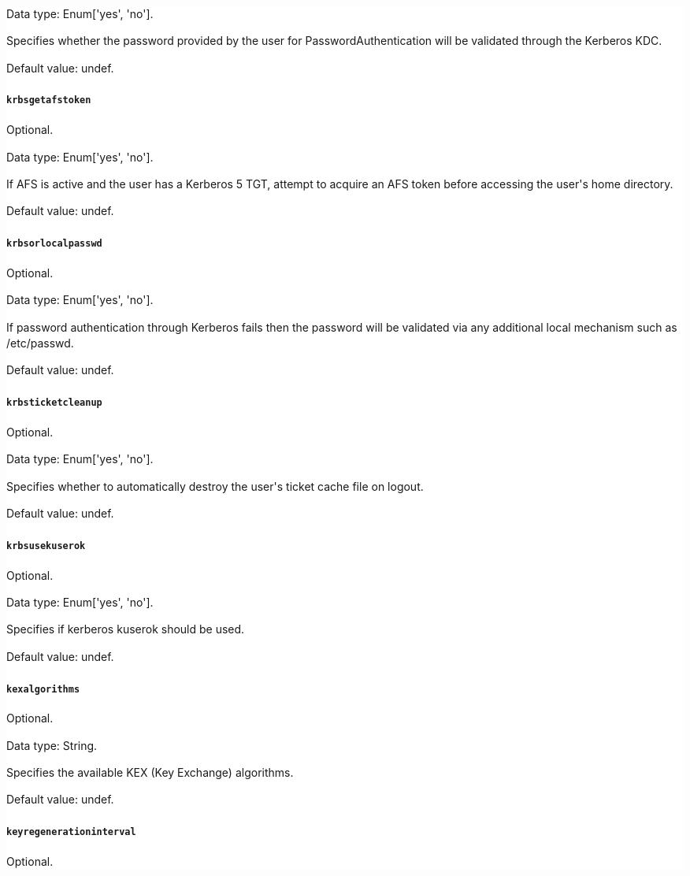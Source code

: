 Data type: Enum['yes', 'no'].

Specifies whether the password provided by the user for PasswordAuthentication
will be validated through the Kerberos KDC.

Default value: undef.

#### `krbsgetafstoken`

Optional.

Data type: Enum['yes', 'no'].

If AFS is active and the user has a Kerberos 5 TGT, attempt to acquire an AFS token before accessing the user's home directory.

Default value: undef.

#### `krbsorlocalpasswd`

Optional.

Data type: Enum['yes', 'no'].

If password authentication through Kerberos fails then the password will be validated via any additional local mechanism such as /etc/passwd.

Default value: undef.

#### `krbsticketcleanup`

Optional.

Data type: Enum['yes', 'no'].

Specifies whether to automatically destroy the user's ticket cache file on logout.

Default value: undef.

#### `krbsusekuserok`

Optional.

Data type: Enum['yes', 'no'].

Specifies if kerberos kuserok should be used.

Default value: undef.

#### `kexalgorithms`

Optional.

Data type: String.

Specifies the available KEX (Key Exchange) algorithms.

Default value: undef.

#### `keyregenerationinterval`

Optional.
